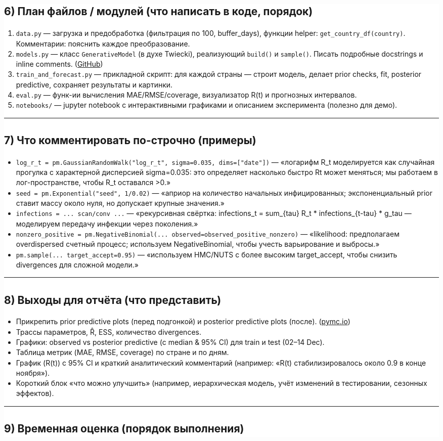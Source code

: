 
## 6) План файлов / модулей (что написать в коде, порядок)

1. `data.py` — загрузка и предобработка (фильтрация по 100, buffer_days), функции helper: `get_country_df(country)`. Комментарии: пояснить каждое преобразование.
2. `models.py` — класс `GenerativeModel` (в духе Twiecki), реализующий `build()` и `sample()`. Писать подробные docstrings и inline comments. ([GitHub][2])
3. `train_and_forecast.py` — прикладной скрипт: для каждой страны — строит модель, делает prior checks, fit, posterior predictive, сохраняет результаты и картинки.
4. `eval.py` — функ-ии вычисления MAE/RMSE/coverage, визуализатор R(t) и прогнозных интервалов.
5. `notebooks/` — jupyter notebook с интерактивными графиками и описанием эксперимента (полезно для демо).

---

## 7) Что комментировать по-строчно (примеры)

* `log_r_t = pm.GaussianRandomWalk("log_r_t", sigma=0.035, dims=["date"])`
  — «логарифм R_t моделируется как случайная прогулка с характерной дисперсией sigma=0.035: это определяет насколько быстро Rt может меняться; мы работаем в лог-пространстве, чтобы R_t оставался >0.»
* `seed = pm.Exponential("seed", 1/0.02)`
  — «априор на количество начальных инфицированных; экспоненциальный prior ставит массу около нуля, но допускает крупные значения.»
* `infections = ... scan/conv ...`
  — «рекурсивная свёртка: infections_t = sum_{tau} R_t * infections_{t-tau} * g_tau — моделируем передачу инфекции через поколения.»
* `nonzero_positive = pm.NegativeBinomial(... observed=observed_positive_nonzero)`
  — «likelihood: предполагаем overdispersed счетный процесс; используем NegativeBinomial, чтобы учесть варьирование и выбросы.»
* `pm.sample(... target_accept=0.95)`
  — «используем HMC/NUTS с более высоким target_accept, чтобы снизить divergences для сложной модели.»

---

## 8) Выходы для отчёта (что представить)

* Прикрепить prior predictive plots (перед подгонкой) и posterior predictive plots (после). ([pymc.io][1])
* Трассы параметров, R̂, ESS, количество divergences.
* Графики: observed vs posterior predictive (с median & 95% CI) для train и test (02–14 Dec).
* Таблица метрик (MAE, RMSE, coverage) по стране и по дням.
* График (R(t)) с 95% CI и краткий аналитический комментарий (например: «R(t) стабилизировалось около 0.9 в конце ноября»).
* Короткий блок «что можно улучшить» (например, иерархическая модель, учёт изменений в тестировании, сезонных эффектов).

---

## 9) Временная оценка (порядок выполнения)


[1]: https://www.pymc.io/projects/examples/en/latest/case_studies/bayesian_workflow.html "The Bayesian Workflow: COVID-19 Outbreak Modeling — PyMC example gallery"
[2]: https://github.com/twiecki/covid-model/tree/setuppy/covid/models "covid-model/covid/models at setuppy · twiecki/covid-model · GitHub"
[3]: https://www.pymc.io/projects/examples/en/latest/time_series/Forecasting_with_structural_timeseries.html "Forecasting with Structural AR Timeseries — PyMC example gallery"